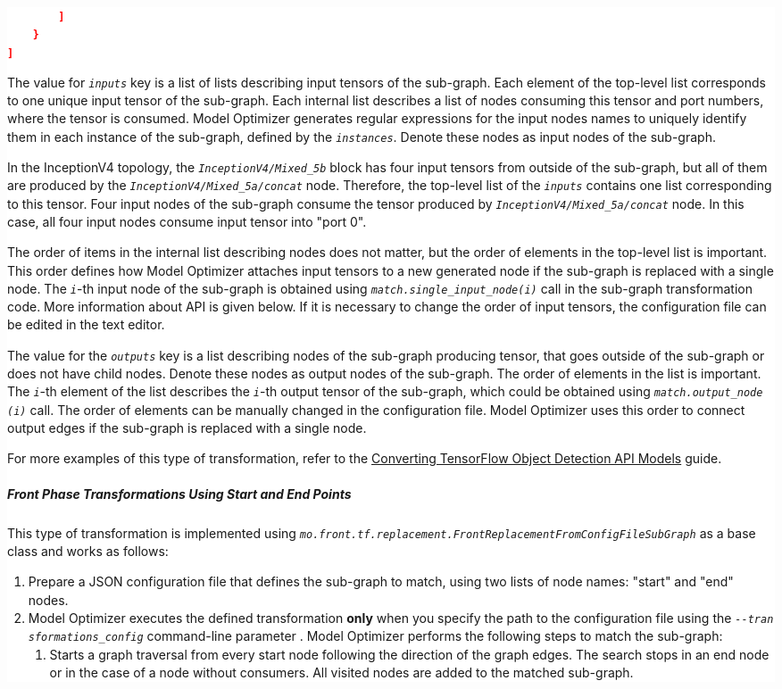 ```json
        ]
    }
]
```

The value for *`inputs`* key is a list of lists describing input tensors of the sub-graph. Each element of the top-level
list corresponds to one unique input tensor of the sub-graph. Each internal list describes a list of nodes consuming
this tensor and port numbers, where the tensor is consumed. Model Optimizer generates regular expressions for the input
nodes names to uniquely identify them in each instance of the sub-graph, defined by the *`instances`*. Denote these nodes
as input nodes of the sub-graph.

In the InceptionV4 topology, the *`InceptionV4/Mixed_5b`* block has four input tensors from outside of the sub-graph,
but all of them are produced by the *`InceptionV4/Mixed_5a/concat`* node. Therefore, the top-level list of the *`inputs`*
contains one list corresponding to this tensor. Four input nodes of the sub-graph consume the tensor produced by
*`InceptionV4/Mixed_5a/concat`* node. In this case, all four input nodes consume input tensor into "port 0".

The order of items in the internal list describing nodes does not matter, but the order of elements in the top-level
list is important. This order defines how Model Optimizer attaches input tensors to a new generated
node if the sub-graph is replaced with a single node. The *`i`*-th input node of the sub-graph is obtained using 
*`match.single_input_node(i)`* call in the sub-graph transformation code. More information about API is given below. If it is
necessary to change the order of input tensors, the configuration file can be edited in the text editor.

The value for the *`outputs`* key is a list describing nodes of the sub-graph producing tensor, that goes outside of the
sub-graph or does not have child nodes. Denote these nodes as output nodes of the sub-graph. The order of elements in
the list is important. The *`i`*-th element of the list describes the *`i`*-th output tensor of the sub-graph, which could be
obtained using *`match.output_node(i)`* call. The order of elements can be manually changed in the configuration file.
Model Optimizer uses this order to connect output edges if the sub-graph is replaced with a single node.

For more examples of this type of transformation, refer to the [Converting TensorFlow Object Detection API Models](../convert_model/tf_specific/Convert_Object_Detection_API_Models.md) guide.

##### Front Phase Transformations Using Start and End Points <a name="start-end-points-front-phase-transformations"></a>
This type of transformation is implemented using *`mo.front.tf.replacement.FrontReplacementFromConfigFileSubGraph`* as a
base class and works as follows:
1. Prepare a JSON configuration file that defines the sub-graph to match, using two lists of node names:
"start" and "end" nodes.
2. Model Optimizer executes the defined transformation **only** when you specify the path to the
configuration file using the *`--transformations_config`* command-line parameter . Model Optimizer performs the following
steps to match the sub-graph:
   1. Starts a graph traversal from every start node following the direction of the graph edges. The search stops in an
   end node or in the case of a node without consumers. All visited nodes are added to the matched sub-graph.